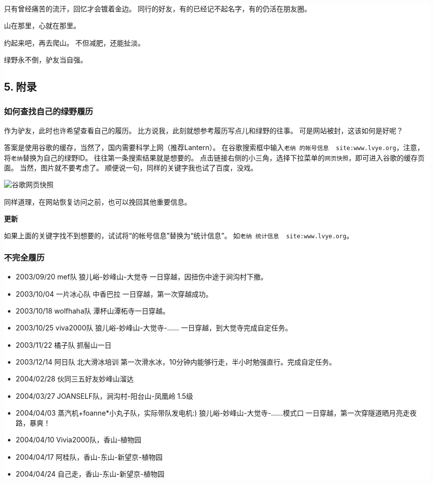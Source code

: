 只有曾经痛苦的流汗，回忆才会镀着金边。
同行的好友，有的已经记不起名字，有的仍活在朋友圈。

山在那里，心就在那里。

约起来吧，再去爬山。
不但减肥，还能扯淡。

绿野永不倒，驴友当自强。

## 5. 附录

### 如何查找自己的绿野履历

作为驴友，此时也许希望查看自己的履历。
比方说我，此刻就想参考履历写点儿和绿野的往事。
可是网站被封，这该如何是好呢？

答案是使用谷歌的缓存，当然了，国内需要科学上网（推荐Lantern）。
在谷歌搜索框中输入`老纳 的帐号信息  site:www.lvye.org`，注意，将`老纳`替换为自己的绿野ID。
往往第一条搜索结果就是想要的。
点击链接右侧的小三角，选择下拉菜单的`网页快照`，即可进入谷歌的缓存页面。
当然，图片就不要考虑了。
顺便说一句，同样的关键字我也试了百度，没戏。

![谷歌网页快照](GoogleCache.png)

同样道理，在网站恢复访问之前，也可以挽回其他重要信息。

**更新**

如果上面的关键字找不到想要的，试试将“的帐号信息”替换为“统计信息”。
如`老纳 统计信息  site:www.lvye.org`。

### 不完全履历

- 2003/09/20 mef队 狼儿峪-妙峰山-大觉寺 一日穿越，因扭伤中途于涧沟村下撤。

- 2003/10/04 一片冰心队 中香巴拉 一日穿越，第一次穿越成功。

- 2003/10/18 wolfhaha队 潭杯山潭柘寺一日穿越。

- 2003/10/25 viva2000队 狼儿峪-妙峰山-大觉寺-…… 一日穿越，到大觉寺完成自定任务。

- 2003/11/22 橘子队 抓髻山一日

- 2003/12/14 阿日队 北大滑冰培训 第一次滑水冰，10分钟内能够行走，半小时勉强直行。完成自定任务。

- 2004/02/28 伙同三五好友妙峰山溜达

- 2004/03/27 JOANSELF队，涧沟村-阳台山-凤凰岭 1.5级

- 2004/04/03 蒸汽机+foanne*小丸子队，实际带队发电机:) 狼儿峪-妙峰山-大觉寺-……模式口 一日穿越，第一次穿隧道晒月亮走夜路，暴爽！

- 2004/04/10 Vivia2000队，香山-植物园

- 2004/04/17 阿桂队，香山-东山-新望京-植物园

- 2004/04/24 自己走，香山-东山-新望京-植物园
